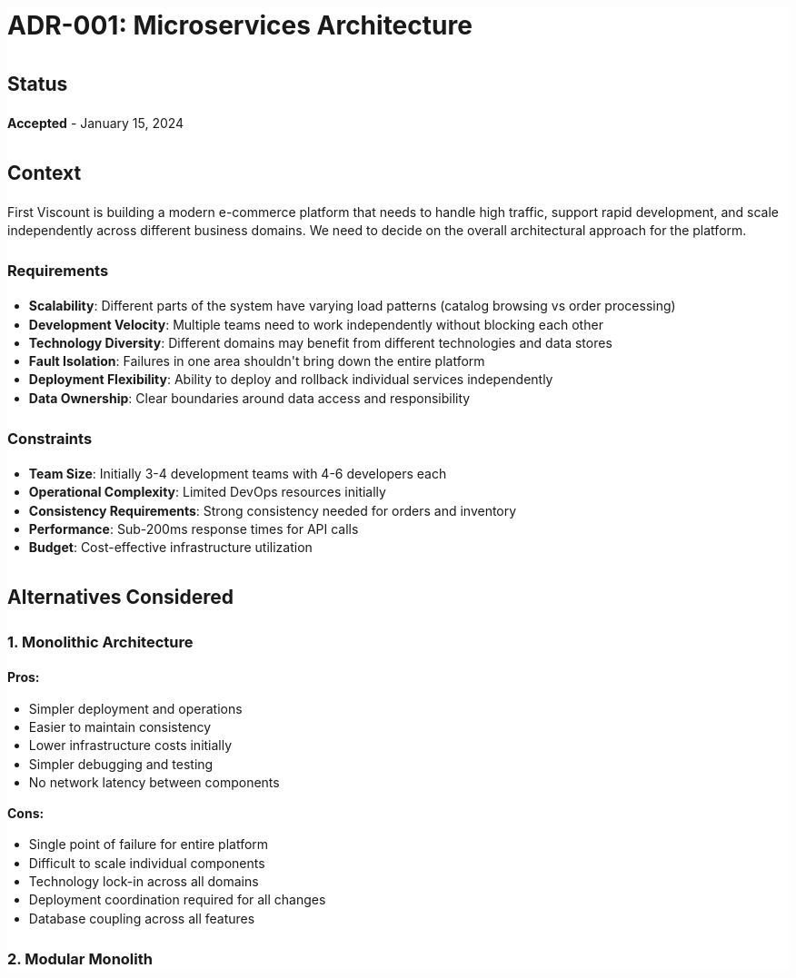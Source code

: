# ADR-001: Microservices Architecture

## Status

**Accepted** - January 15, 2024

## Context

First Viscount is building a modern e-commerce platform that needs to handle high traffic, support rapid development, and scale independently across different business domains. We need to decide on the overall architectural approach for the platform.

### Requirements

- **Scalability**: Different parts of the system have varying load patterns (catalog browsing vs order processing)
- **Development Velocity**: Multiple teams need to work independently without blocking each other
- **Technology Diversity**: Different domains may benefit from different technologies and data stores
- **Fault Isolation**: Failures in one area shouldn't bring down the entire platform
- **Deployment Flexibility**: Ability to deploy and rollback individual services independently
- **Data Ownership**: Clear boundaries around data access and responsibility

### Constraints

- **Team Size**: Initially 3-4 development teams with 4-6 developers each
- **Operational Complexity**: Limited DevOps resources initially
- **Consistency Requirements**: Strong consistency needed for orders and inventory
- **Performance**: Sub-200ms response times for API calls
- **Budget**: Cost-effective infrastructure utilization

## Alternatives Considered

### 1. Monolithic Architecture

**Pros:**
- Simpler deployment and operations
- Easier to maintain consistency
- Lower infrastructure costs initially
- Simpler debugging and testing
- No network latency between components

**Cons:**
- Single point of failure for entire platform
- Difficult to scale individual components
- Technology lock-in across all domains
- Deployment coordination required for all changes
- Database coupling across all features

### 2. Modular Monolith
